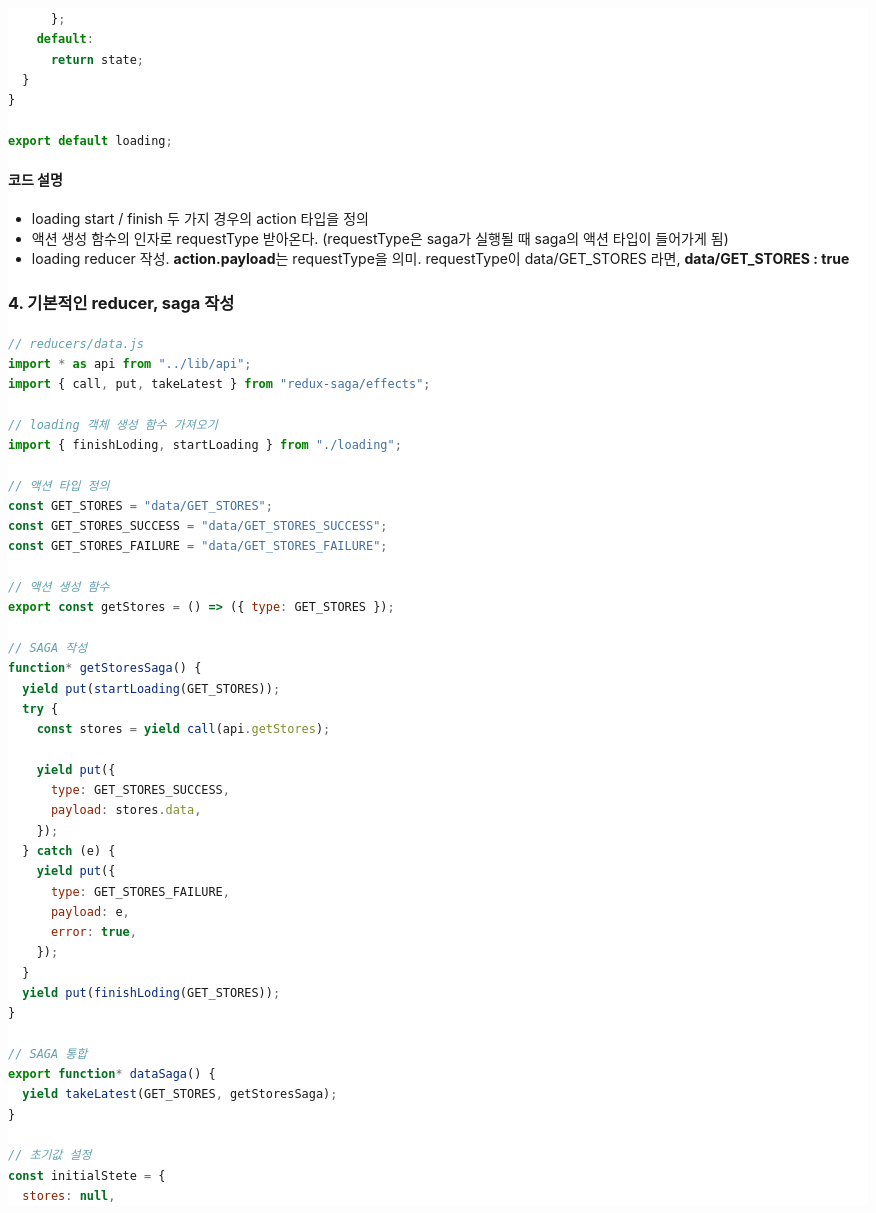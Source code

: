 ```javascript
      };
    default:
      return state;
  }
}

export default loading;
```

#### 코드 설명

- loading start / finish 두 가지 경우의 action 타입을 정의
- 액션 생성 함수의 인자로 requestType 받아온다.
  (requestType은 saga가 실행될 때 saga의 액션 타입이 들어가게 됨)
- loading reducer 작성.
  **action.payload**는 requestType을 의미.
  requestType이 data/GET_STORES 라면, **data/GET_STORES : true**

### 4. 기본적인 reducer, saga 작성

```javascript
// reducers/data.js
import * as api from "../lib/api";
import { call, put, takeLatest } from "redux-saga/effects";

// loading 객체 생성 함수 가져오기
import { finishLoding, startLoading } from "./loading";

// 액션 타입 정의
const GET_STORES = "data/GET_STORES";
const GET_STORES_SUCCESS = "data/GET_STORES_SUCCESS";
const GET_STORES_FAILURE = "data/GET_STORES_FAILURE";

// 액션 생성 함수
export const getStores = () => ({ type: GET_STORES });

// SAGA 작성
function* getStoresSaga() {
  yield put(startLoading(GET_STORES));
  try {
    const stores = yield call(api.getStores);

    yield put({
      type: GET_STORES_SUCCESS,
      payload: stores.data,
    });
  } catch (e) {
    yield put({
      type: GET_STORES_FAILURE,
      payload: e,
      error: true,
    });
  }
  yield put(finishLoding(GET_STORES));
}

// SAGA 통합
export function* dataSaga() {
  yield takeLatest(GET_STORES, getStoresSaga);
}

// 초기값 설정
const initialStete = {
  stores: null,
```
